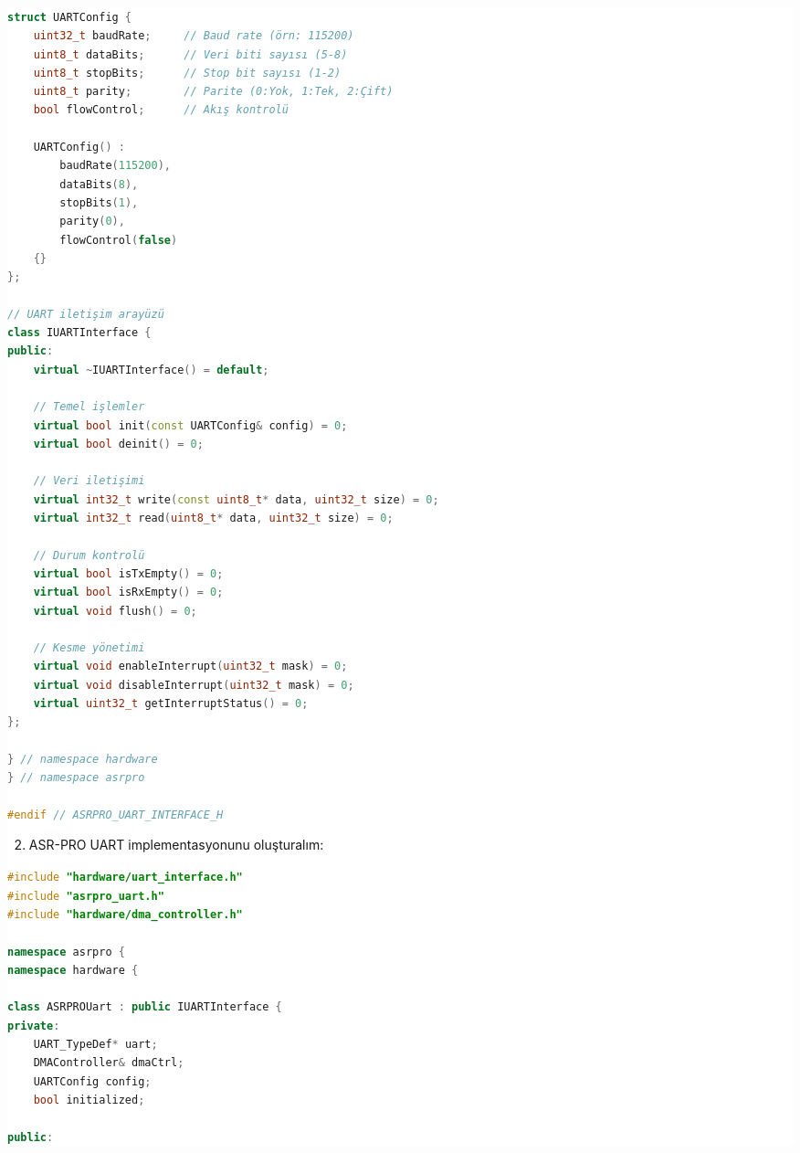 ```cpp
struct UARTConfig {
    uint32_t baudRate;     // Baud rate (örn: 115200)
    uint8_t dataBits;      // Veri biti sayısı (5-8)
    uint8_t stopBits;      // Stop bit sayısı (1-2) 
    uint8_t parity;        // Parite (0:Yok, 1:Tek, 2:Çift)
    bool flowControl;      // Akış kontrolü
    
    UARTConfig() :
        baudRate(115200),
        dataBits(8),
        stopBits(1),
        parity(0),
        flowControl(false)
    {}
};

// UART iletişim arayüzü
class IUARTInterface {
public:
    virtual ~IUARTInterface() = default;
    
    // Temel işlemler
    virtual bool init(const UARTConfig& config) = 0;
    virtual bool deinit() = 0;
    
    // Veri iletişimi
    virtual int32_t write(const uint8_t* data, uint32_t size) = 0;
    virtual int32_t read(uint8_t* data, uint32_t size) = 0;
    
    // Durum kontrolü
    virtual bool isTxEmpty() = 0;
    virtual bool isRxEmpty() = 0;
    virtual void flush() = 0;
    
    // Kesme yönetimi
    virtual void enableInterrupt(uint32_t mask) = 0;
    virtual void disableInterrupt(uint32_t mask) = 0;
    virtual uint32_t getInterruptStatus() = 0;
};

} // namespace hardware
} // namespace asrpro

#endif // ASRPRO_UART_INTERFACE_H
```

2. ASR-PRO UART implementasyonunu oluşturalım:

```cpp
#include "hardware/uart_interface.h"
#include "asrpro_uart.h"
#include "hardware/dma_controller.h"

namespace asrpro {
namespace hardware {

class ASRPROUart : public IUARTInterface {
private:
    UART_TypeDef* uart;
    DMAController& dmaCtrl;
    UARTConfig config;
    bool initialized;

public:
```